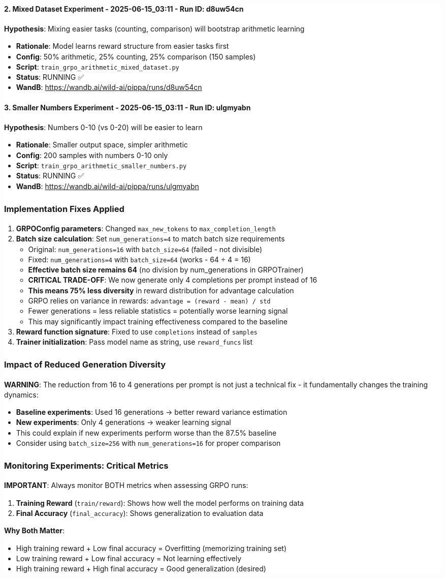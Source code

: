 #### 2. Mixed Dataset Experiment - 2025-06-15_03:11 - Run ID: d8uw54cn
**Hypothesis**: Mixing easier tasks (counting, comparison) will bootstrap arithmetic learning
- **Rationale**: Model learns reward structure from easier tasks first
- **Config**: 50% arithmetic, 25% counting, 25% comparison (150 samples)
- **Script**: `train_grpo_arithmetic_mixed_dataset.py`
- **Status**: RUNNING ✅
- **WandB**: https://wandb.ai/wild-ai/pippa/runs/d8uw54cn

#### 3. Smaller Numbers Experiment - 2025-06-15_03:11 - Run ID: ulgmyabn
**Hypothesis**: Numbers 0-10 (vs 0-20) will be easier to learn
- **Rationale**: Smaller output space, simpler arithmetic
- **Config**: 200 samples with numbers 0-10 only
- **Script**: `train_grpo_arithmetic_smaller_numbers.py`
- **Status**: RUNNING ✅
- **WandB**: https://wandb.ai/wild-ai/pippa/runs/ulgmyabn

### Implementation Fixes Applied
1. **GRPOConfig parameters**: Changed `max_new_tokens` to `max_completion_length`
2. **Batch size calculation**: Set `num_generations=4` to match batch size requirements
   - Original: `num_generations=16` with `batch_size=64` (failed - not divisible)
   - Fixed: `num_generations=4` with `batch_size=64` (works - 64 ÷ 4 = 16)
   - **Effective batch size remains 64** (no division by num_generations in GRPOTrainer)
   - **CRITICAL TRADE-OFF**: We now generate only 4 completions per prompt instead of 16
   - **This means 75% less diversity** in reward distribution for advantage calculation
   - GRPO relies on variance in rewards: `advantage = (reward - mean) / std`
   - Fewer generations = less reliable statistics = potentially worse learning signal
   - This may significantly impact training effectiveness compared to the baseline
3. **Reward function signature**: Fixed to use `completions` instead of `samples`
4. **Trainer initialization**: Pass model name as string, use `reward_funcs` list

### Impact of Reduced Generation Diversity
**WARNING**: The reduction from 16 to 4 generations per prompt is not just a technical fix - it fundamentally changes the training dynamics:
- **Baseline experiments**: Used 16 generations → better reward variance estimation
- **New experiments**: Only 4 generations → weaker learning signal
- This could explain if new experiments perform worse than the 87.5% baseline
- Consider using `batch_size=256` with `num_generations=16` for proper comparison

### Monitoring Experiments: Critical Metrics

**IMPORTANT**: Always monitor BOTH metrics when assessing GRPO runs:
1. **Training Reward** (`train/reward`): Shows how well the model performs on training data
2. **Final Accuracy** (`final_accuracy`): Shows generalization to evaluation data

**Why Both Matter**:
- High training reward + Low final accuracy = Overfitting (memorizing training set)
- Low training reward + Low final accuracy = Not learning effectively
- High training reward + High final accuracy = Good generalization (desired)
